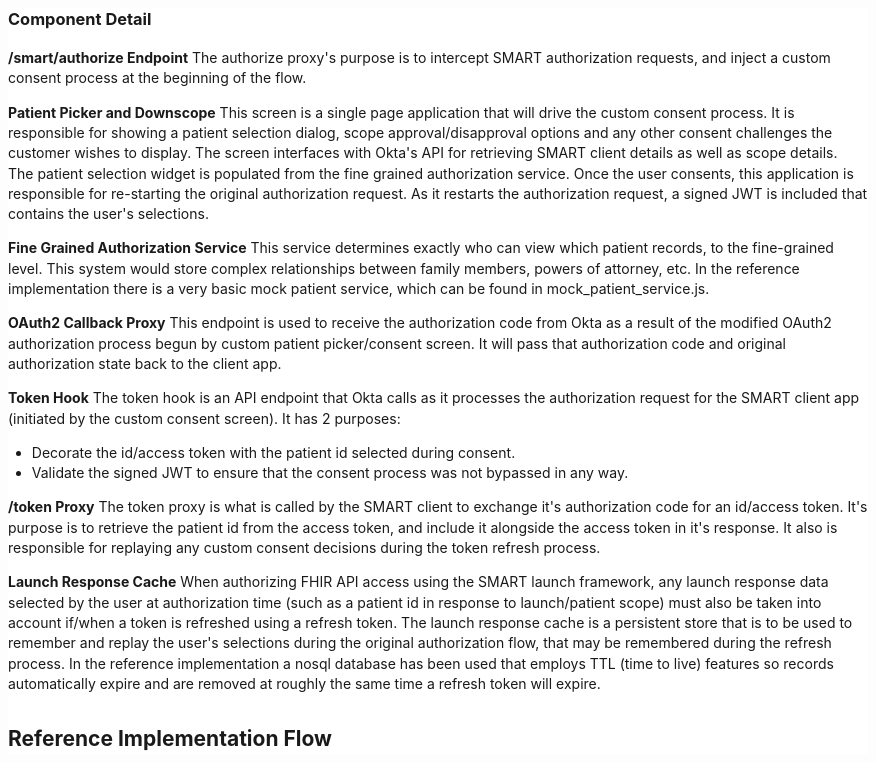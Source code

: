 ### Component Detail

**/smart/authorize Endpoint**
The authorize proxy's purpose is to intercept SMART authorization requests, and inject a custom consent process at the beginning of the flow.

**Patient Picker and Downscope**
This screen is a single page application that will drive the custom consent process.  It is responsible for showing a patient selection dialog, scope approval/disapproval options and any other consent challenges the customer wishes to display.  The screen interfaces with Okta's API for retrieving SMART client details as well as scope details.  
The patient selection widget is populated from the fine grained authorization service.
Once the user consents, this application is responsible for re-starting the original authorization request. As it restarts the authorization request, a signed JWT is included that contains the user's selections.

**Fine Grained Authorization Service**
This service determines exactly who can view which patient records, to the fine-grained level.  This system would store complex relationships between family members, powers of attorney, etc.
In the reference implementation there is a very basic mock patient service, which can be found in mock_patient_service.js.

**OAuth2 Callback Proxy**
This endpoint is used to receive the authorization code from Okta as a result of the modified OAuth2 authorization process begun by custom patient picker/consent screen. It will pass that authorization code and original authorization state back to the client app.

**Token Hook**
The token hook is an API endpoint that Okta calls as it processes the authorization request for the SMART client app (initiated by the custom consent screen). It has 2 purposes:
* Decorate the id/access token with the patient id selected during consent.
* Validate the signed JWT to ensure that the consent process was not bypassed in any way.

**/token Proxy**
The token proxy is what is called by the SMART client to exchange it's authorization code for an id/access token.  It's purpose is to retrieve the patient id from the access token, and include it alongside the access token in it's response. It also is responsible for replaying any custom consent decisions during the token refresh process.

**Launch Response Cache**
When authorizing FHIR API access using the SMART launch framework, any launch response data selected by the user at authorization time (such as a patient id in response to launch/patient scope) must also be taken into account if/when a token is refreshed using a refresh token. The launch response cache is a persistent store that is to be used to remember and replay the user's selections during the original authorization flow, that may be remembered during the refresh process. In the reference implementation a nosql database has been used that employs TTL (time to live) features so records automatically expire and are removed at roughly the same time a refresh token will expire.

## Reference Implementation Flow